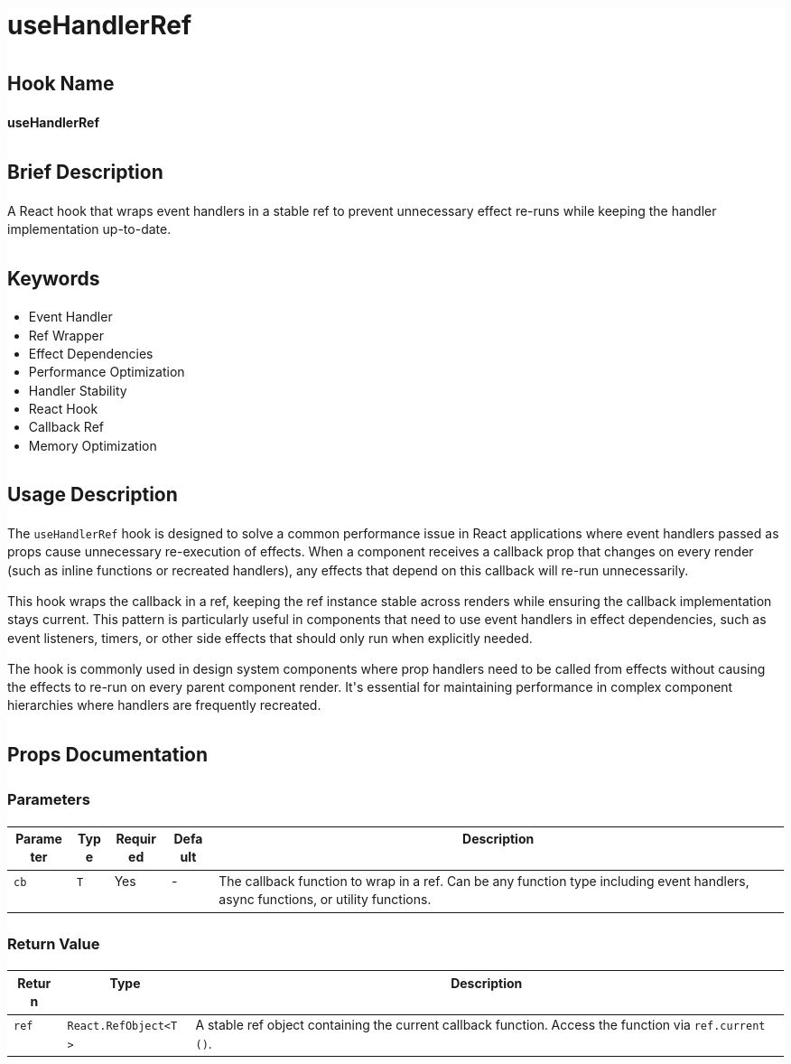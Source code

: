 # useHandlerRef

## Hook Name
**useHandlerRef**

## Brief Description
A React hook that wraps event handlers in a stable ref to prevent unnecessary effect re-runs while keeping the handler implementation up-to-date.

## Keywords
- Event Handler
- Ref Wrapper
- Effect Dependencies
- Performance Optimization
- Handler Stability
- React Hook
- Callback Ref
- Memory Optimization

## Usage Description

The `useHandlerRef` hook is designed to solve a common performance issue in React applications where event handlers passed as props cause unnecessary re-execution of effects. When a component receives a callback prop that changes on every render (such as inline functions or recreated handlers), any effects that depend on this callback will re-run unnecessarily.

This hook wraps the callback in a ref, keeping the ref instance stable across renders while ensuring the callback implementation stays current. This pattern is particularly useful in components that need to use event handlers in effect dependencies, such as event listeners, timers, or other side effects that should only run when explicitly needed.

The hook is commonly used in design system components where prop handlers need to be called from effects without causing the effects to re-run on every parent component render. It's essential for maintaining performance in complex component hierarchies where handlers are frequently recreated.

## Props Documentation

### Parameters

| Parameter | Type | Required | Default | Description |
|-----------|------|----------|---------|-------------|
| `cb` | `T` | Yes | - | The callback function to wrap in a ref. Can be any function type including event handlers, async functions, or utility functions. |

### Return Value

| Return | Type | Description |
|--------|------|-------------|
| `ref` | `React.RefObject<T>` | A stable ref object containing the current callback function. Access the function via `ref.current()`. |
